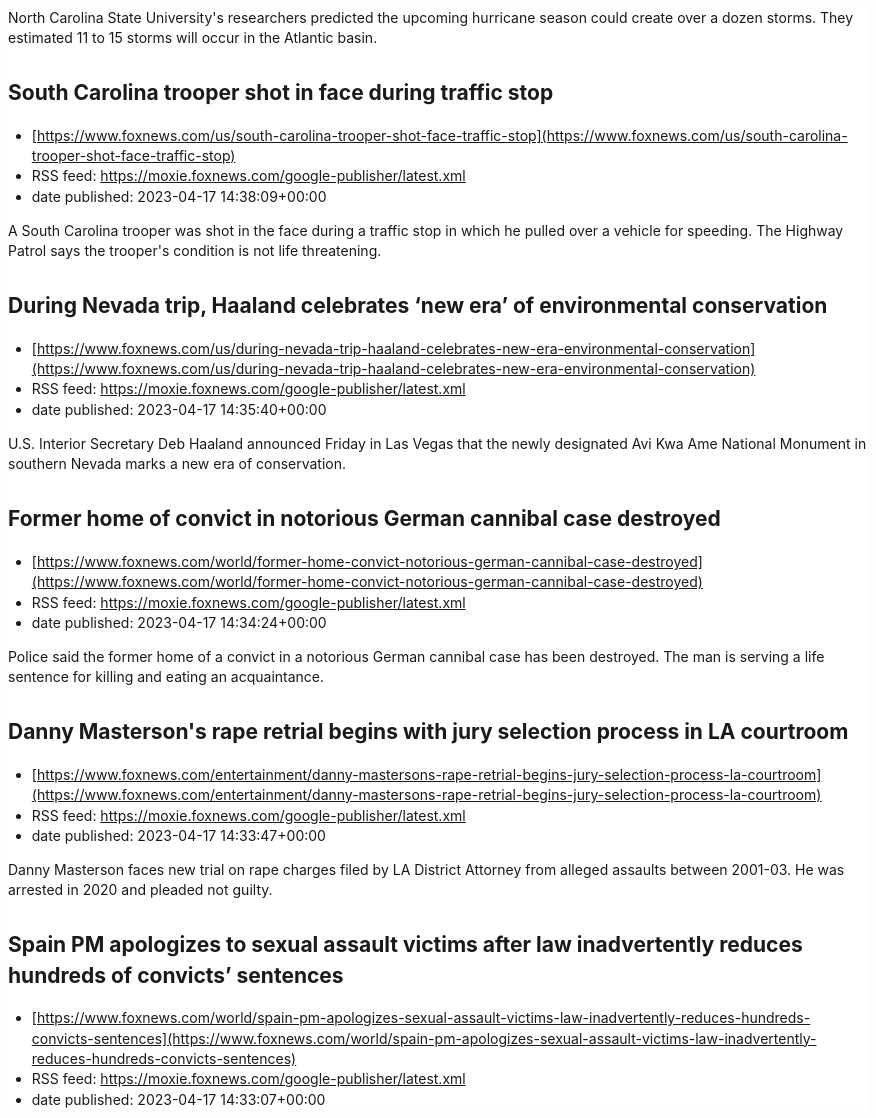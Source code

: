 North Carolina State University&apos;s researchers predicted the upcoming hurricane season could create over a dozen storms. They estimated 11 to 15 storms will occur in the Atlantic basin.

## South Carolina trooper shot in face during traffic stop
 - [https://www.foxnews.com/us/south-carolina-trooper-shot-face-traffic-stop](https://www.foxnews.com/us/south-carolina-trooper-shot-face-traffic-stop)
 - RSS feed: https://moxie.foxnews.com/google-publisher/latest.xml
 - date published: 2023-04-17 14:38:09+00:00

A South Carolina trooper was shot in the face during a traffic stop in which he pulled over a vehicle for speeding. The Highway Patrol says the trooper&apos;s condition is not life threatening.

## During Nevada trip, Haaland celebrates ‘new era’ of environmental conservation
 - [https://www.foxnews.com/us/during-nevada-trip-haaland-celebrates-new-era-environmental-conservation](https://www.foxnews.com/us/during-nevada-trip-haaland-celebrates-new-era-environmental-conservation)
 - RSS feed: https://moxie.foxnews.com/google-publisher/latest.xml
 - date published: 2023-04-17 14:35:40+00:00

U.S. Interior Secretary Deb Haaland announced Friday in Las Vegas that the newly designated Avi Kwa Ame National Monument in southern Nevada marks a new era of conservation.

## Former home of convict in notorious German cannibal case destroyed
 - [https://www.foxnews.com/world/former-home-convict-notorious-german-cannibal-case-destroyed](https://www.foxnews.com/world/former-home-convict-notorious-german-cannibal-case-destroyed)
 - RSS feed: https://moxie.foxnews.com/google-publisher/latest.xml
 - date published: 2023-04-17 14:34:24+00:00

Police said the former home of a convict in a notorious German cannibal case has been destroyed. The man is serving a life sentence for killing and eating an acquaintance.

## Danny Masterson's rape retrial begins with jury selection process in LA courtroom
 - [https://www.foxnews.com/entertainment/danny-mastersons-rape-retrial-begins-jury-selection-process-la-courtroom](https://www.foxnews.com/entertainment/danny-mastersons-rape-retrial-begins-jury-selection-process-la-courtroom)
 - RSS feed: https://moxie.foxnews.com/google-publisher/latest.xml
 - date published: 2023-04-17 14:33:47+00:00

Danny Masterson faces new trial on rape charges filed by LA District Attorney from alleged assaults between 2001-03. He was arrested in 2020 and pleaded not guilty.

## Spain PM apologizes to sexual assault victims after law inadvertently reduces hundreds of convicts’ sentences
 - [https://www.foxnews.com/world/spain-pm-apologizes-sexual-assault-victims-law-inadvertently-reduces-hundreds-convicts-sentences](https://www.foxnews.com/world/spain-pm-apologizes-sexual-assault-victims-law-inadvertently-reduces-hundreds-convicts-sentences)
 - RSS feed: https://moxie.foxnews.com/google-publisher/latest.xml
 - date published: 2023-04-17 14:33:07+00:00
